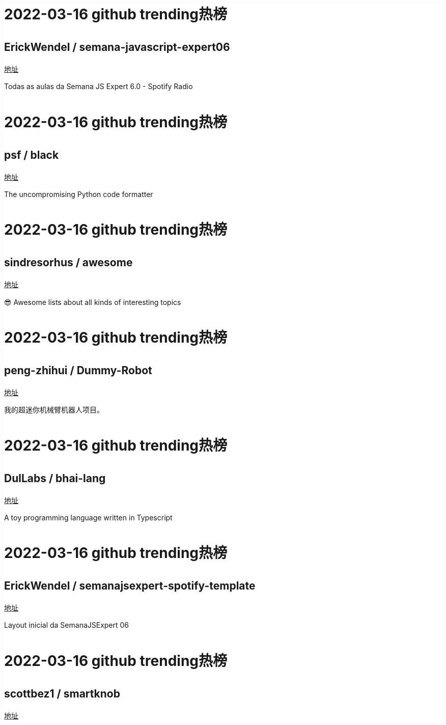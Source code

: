 # 2022-03-16 github trending热榜
## ErickWendel / semana-javascript-expert06
[地址](/ErickWendel/semana-javascript-expert06)

Todas as aulas da Semana JS Expert 6.0 - Spotify Radio
# 2022-03-16 github trending热榜
## psf / black
[地址](/psf/black)

The uncompromising Python code formatter
# 2022-03-16 github trending热榜
## sindresorhus / awesome
[地址](/sindresorhus/awesome)

😎
Awesome lists about all kinds of interesting topics
# 2022-03-16 github trending热榜
## peng-zhihui / Dummy-Robot
[地址](/peng-zhihui/Dummy-Robot)

我的超迷你机械臂机器人项目。
# 2022-03-16 github trending热榜
## DulLabs / bhai-lang
[地址](/DulLabs/bhai-lang)

A toy programming language written in Typescript
# 2022-03-16 github trending热榜
## ErickWendel / semanajsexpert-spotify-template
[地址](/ErickWendel/semanajsexpert-spotify-template)

Layout inicial da SemanaJSExpert 06
# 2022-03-16 github trending热榜
## scottbez1 / smartknob
[地址](/scottbez1/smartknob)
